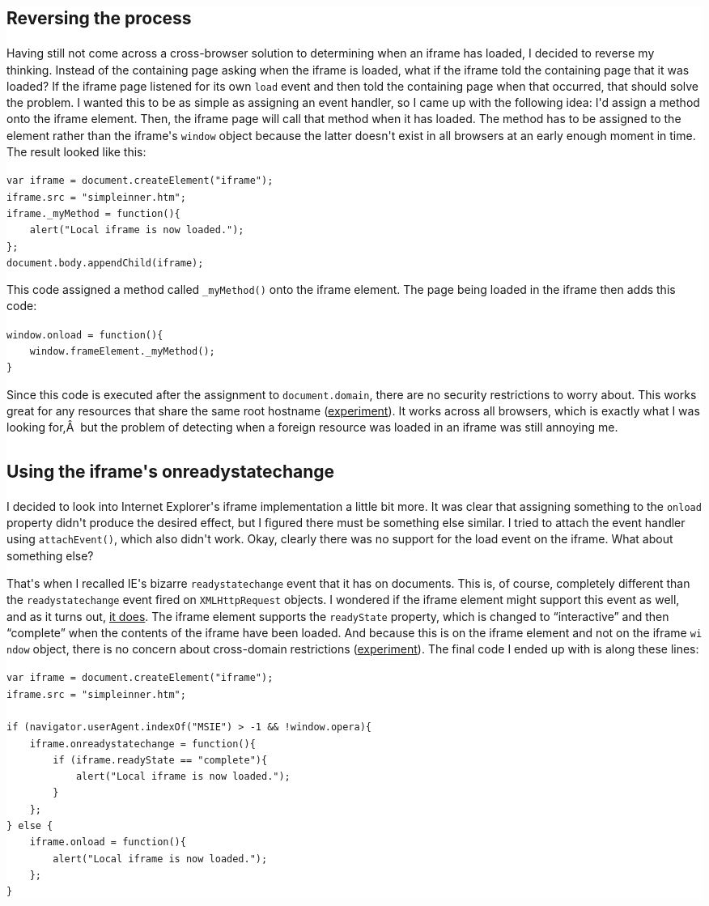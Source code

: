## Reversing the process

Having still not come across a cross-browser solution to determining when an iframe has loaded, I decided to reverse my thinking. Instead of the containing page asking when the iframe is loaded, what if the iframe told the containing page that it was loaded? If the iframe page listened for its own `load` event and then told the containing page when that occurred, that should solve the problem. I wanted this to be as simple as assigning an event handler, so I came up with the following idea: I'd assign a method onto the iframe element. Then, the iframe page will call that method when it has loaded. The method has to be assigned to the element rather than the iframe's `window` object because the latter doesn't exist in all browsers at an early enough moment in time. The result looked like this:

    var iframe = document.createElement("iframe");
    iframe.src = "simpleinner.htm";
    iframe._myMethod = function(){
        alert("Local iframe is now loaded.");
    };
    document.body.appendChild(iframe);

This code assigned a method called `_myMethod()` onto the iframe element. The page being loaded in the iframe then adds this code:

    window.onload = function(){
        window.frameElement._myMethod();
    }

Since this code is executed after the assignment to `document.domain`, there are no security restrictions to worry about. This works great for any resources that share the same root hostname ([experiment][7]). It works across all browsers, which is exactly what I was looking for,Â  but the problem of detecting when a foreign resource was loaded in an iframe was still annoying me.

## Using the iframe's onreadystatechange

I decided to look into Internet Explorer's iframe implementation a little bit more. It was clear that assigning something to the `onload` property didn't produce the desired effect, but I figured there must be something else similar. I tried to attach the event handler using `attachEvent()`, which also didn't work. Okay, clearly there was no support for the load event on the iframe. What about something else?

That's when I recalled IE's bizarre `readystatechange` event that it has on documents. This is, of course, completely different than the `readystatechange` event fired on `XMLHttpRequest` objects. I wondered if the iframe element might support this event as well, and as it turns out, [it does][8]. The iframe element supports the `readyState` property, which is changed to &#8220;interactive&#8221; and then &#8220;complete&#8221; when the contents of the iframe have been loaded. And because this is on the iframe element and not on the iframe `window` object, there is no concern about cross-domain restrictions ([experiment][9]). The final code I ended up with is along these lines:

    var iframe = document.createElement("iframe");
    iframe.src = "simpleinner.htm";
    
    if (navigator.userAgent.indexOf("MSIE") > -1 && !window.opera){
        iframe.onreadystatechange = function(){
            if (iframe.readyState == "complete"){
                alert("Local iframe is now loaded.");
            }
        };
    } else {
        iframe.onload = function(){
            alert("Local iframe is now loaded.");
        };
    }
    

 [1]: http://www.w3.org/TR/2009/WD-html5-20090212/comms.html#crossDocumentMessages
 [2]: http://msdn.microsoft.com/en-us/library/ms533028(VS.85).aspx
 [3]: http://twitter.com/slicknet/status/3900535188
 [4]: https://humanwhocodes.com/experiments/javascript/iframes/onload1.htm
 [5]: https://humanwhocodes.com/experiments/javascript/iframes/onload2.htm
 [6]: https://humanwhocodes.com/experiments/javascript/iframes/onload3.htm
 [7]: https://humanwhocodes.com/experiments/javascript/iframes/onload4.htm
 [8]: http://msdn.microsoft.com/en-us/library/ms536957(VS.85).aspx
 [9]: https://humanwhocodes.com/experiments/javascript/iframes/onload5.htm
 [10]: http://www.twitter.com/ChristopherBlum
 [11]: https://humanwhocodes.com/experiments/javascript/iframes/onload6.htm
 [12]: http://msdn.microsoft.com/en-us/library/cc197055(VS.85).aspx
 [13]: http://twitter.com/slicknet/status/3901078817